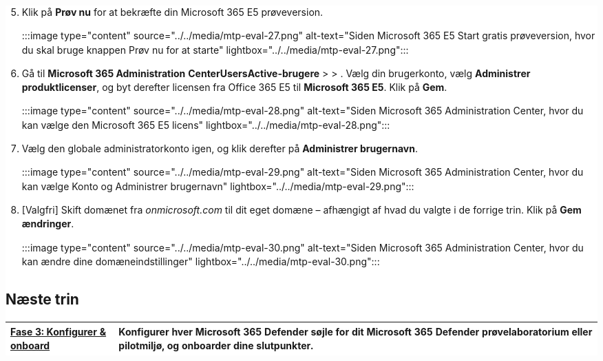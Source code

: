 5. Klik på **Prøv nu** for at bekræfte din Microsoft 365 E5 prøveversion.

   :::image type="content" source="../../media/mtp-eval-27.png" alt-text="Siden Microsoft 365 E5 Start gratis prøveversion, hvor du skal bruge knappen Prøv nu for at starte" lightbox="../../media/mtp-eval-27.png":::
 
6. Gå til **Microsoft 365 Administration** **CenterUsersActive-brugere** >  > . Vælg din brugerkonto, vælg **Administrer produktlicenser**, og byt derefter licensen fra Office 365 E5 til **Microsoft 365 E5**. Klik på **Gem**.

   :::image type="content" source="../../media/mtp-eval-28.png" alt-text="Siden Microsoft 365 Administration Center, hvor du kan vælge den Microsoft 365 E5 licens" lightbox="../../media/mtp-eval-28.png":::
 
7. Vælg den globale administratorkonto igen, og klik derefter på **Administrer brugernavn**.

   :::image type="content" source="../../media/mtp-eval-29.png" alt-text="Siden Microsoft 365 Administration Center, hvor du kan vælge Konto og Administrer brugernavn" lightbox="../../media/mtp-eval-29.png":::

8. [Valgfri] Skift domænet fra *onmicrosoft.com* til dit eget domæne – afhængigt af hvad du valgte i de forrige trin. Klik på **Gem ændringer**.

   :::image type="content" source="../../media/mtp-eval-30.png" alt-text="Siden Microsoft 365 Administration Center, hvor du kan ændre dine domæneindstillinger" lightbox="../../media/mtp-eval-30.png":::

## <a name="next-step"></a>Næste trin
|[Fase 3: Konfigurer & onboard](config-m365d-eval.md) | Konfigurer hver Microsoft 365 Defender søjle for dit Microsoft 365 Defender prøvelaboratorium eller pilotmiljø, og onboarder dine slutpunkter.
|:-------|:-----|
